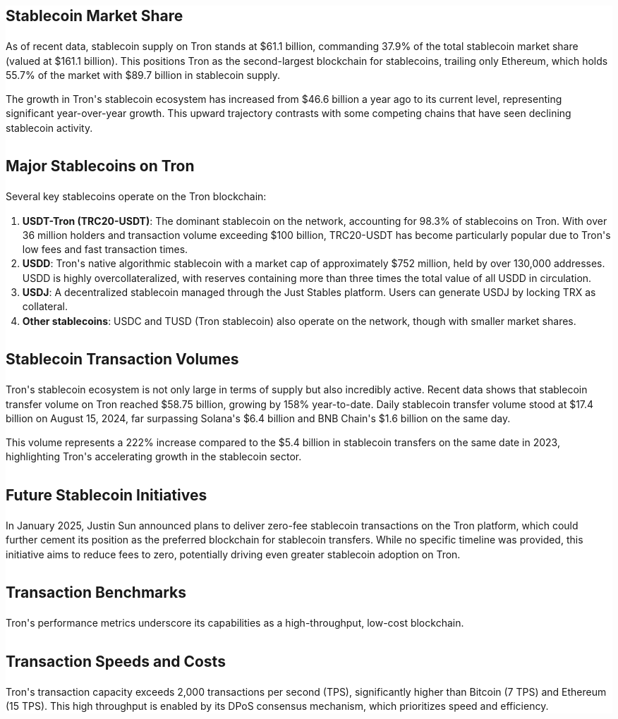 ## Stablecoin Market Share

As of recent data, stablecoin supply on Tron stands at $61.1 billion, commanding 37.9% of the total stablecoin market share (valued at $161.1 billion). This positions Tron as the second-largest blockchain for stablecoins, trailing only Ethereum, which holds 55.7% of the market with $89.7 billion in stablecoin supply.

The growth in Tron's stablecoin ecosystem has increased from $46.6 billion a year ago to its current level, representing significant year-over-year growth. This upward trajectory contrasts with some competing chains that have seen declining stablecoin activity.

## Major Stablecoins on Tron

Several key stablecoins operate on the Tron blockchain:

1. **USDT-Tron (TRC20-USDT)**: The dominant stablecoin on the network, accounting for 98.3% of stablecoins on Tron. With over 36 million holders and transaction volume exceeding $100 billion, TRC20-USDT has become particularly popular due to Tron's low fees and fast transaction times.
1. **USDD**: Tron's native algorithmic stablecoin with a market cap of approximately $752 million, held by over 130,000 addresses. USDD is highly overcollateralized, with reserves containing more than three times the total value of all USDD in circulation.
1. **USDJ**: A decentralized stablecoin managed through the Just Stables platform. Users can generate USDJ by locking TRX as collateral.
1. **Other stablecoins**: USDC and TUSD (Tron stablecoin) also operate on the network, though with smaller market shares.

## Stablecoin Transaction Volumes

Tron's stablecoin ecosystem is not only large in terms of supply but also incredibly active. Recent data shows that stablecoin transfer volume on Tron reached $58.75 billion, growing by 158% year-to-date. Daily stablecoin transfer volume stood at $17.4 billion on August 15, 2024, far surpassing Solana's $6.4 billion and BNB Chain's $1.6 billion on the same day.

This volume represents a 222% increase compared to the $5.4 billion in stablecoin transfers on the same date in 2023, highlighting Tron's accelerating growth in the stablecoin sector.

## Future Stablecoin Initiatives

In January 2025, Justin Sun announced plans to deliver zero-fee stablecoin transactions on the Tron platform, which could further cement its position as the preferred blockchain for stablecoin transfers. While no specific timeline was provided, this initiative aims to reduce fees to zero, potentially driving even greater stablecoin adoption on Tron.

## Transaction Benchmarks

Tron's performance metrics underscore its capabilities as a high-throughput, low-cost blockchain.

## Transaction Speeds and Costs

Tron's transaction capacity exceeds 2,000 transactions per second (TPS), significantly higher than Bitcoin (7 TPS) and Ethereum (15 TPS). This high throughput is enabled by its DPoS consensus mechanism, which prioritizes speed and efficiency.
